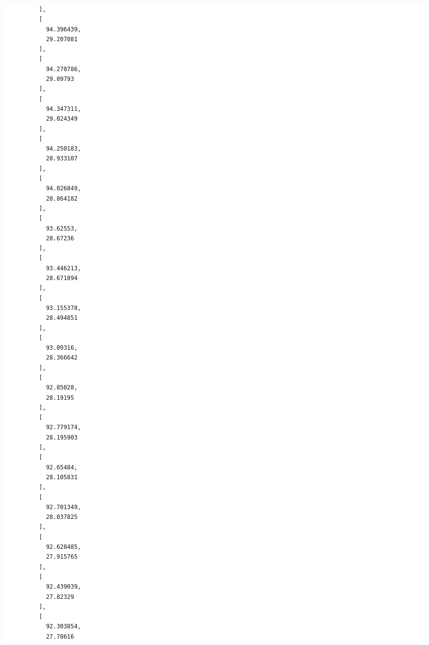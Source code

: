               ],
              [
                94.396439,
                29.207081
              ],
              [
                94.270786,
                29.09793
              ],
              [
                94.347311,
                29.024349
              ],
              [
                94.250183,
                28.933107
              ],
              [
                94.026849,
                28.864182
              ],
              [
                93.62553,
                28.67236
              ],
              [
                93.446213,
                28.671894
              ],
              [
                93.155378,
                28.494851
              ],
              [
                93.09316,
                28.366642
              ],
              [
                92.85028,
                28.19195
              ],
              [
                92.779174,
                28.195903
              ],
              [
                92.65484,
                28.105831
              ],
              [
                92.701349,
                28.037825
              ],
              [
                92.628485,
                27.915765
              ],
              [
                92.439039,
                27.82329
              ],
              [
                92.303854,
                27.78616